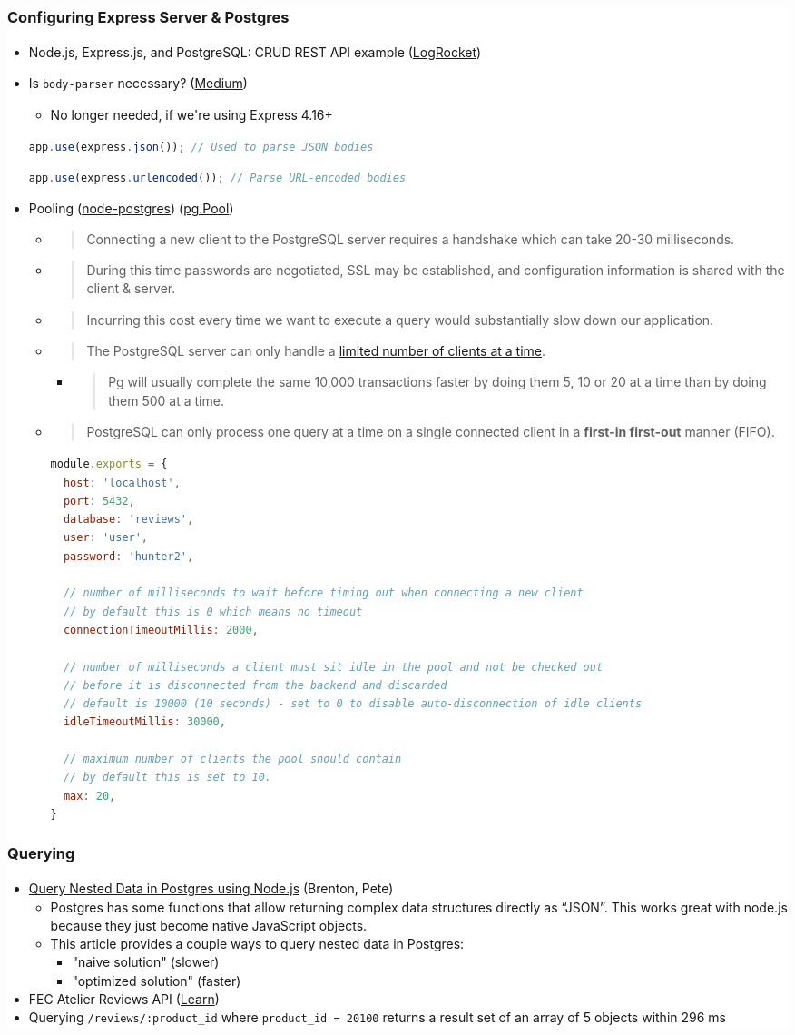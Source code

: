 
### Configuring Express Server & Postgres

* Node.js, Express.js, and PostgreSQL: CRUD REST API example ([LogRocket](https://blog.logrocket.com/nodejs-expressjs-postgresql-crud-rest-api-example/))

* Is `body-parser` necessary? ([Medium](https://medium.com/@mmajdanski/express-body-parser-and-why-may-not-need-it-335803cd048c))
  * No longer needed, if we're using Express 4.16+
  ```js
  app.use(express.json()); // Used to parse JSON bodies
  ```
  ```js
  app.use(express.urlencoded()); // Parse URL-encoded bodies
  ```

* Pooling ([node-postgres](https://node-postgres.com/features/pooling)) ([pg.Pool](https://node-postgres.com/api/pool))
  * >Connecting a new client to the PostgreSQL server requires a handshake which can take 20-30 milliseconds.
  * >During this time passwords are negotiated, SSL may be established, and configuration information is shared with the client & server.
  * > Incurring this cost every time we want to execute a query would substantially slow down our application.
  * > The PostgreSQL server can only handle a [limited number of clients at a time](https://wiki.postgresql.org/wiki/Number_Of_Database_Connections).
    * > Pg will usually complete the same 10,000 transactions faster by doing them 5, 10 or 20 at a time than by doing them 500 at a time.
  * > PostgreSQL can only process one query at a time on a single connected client in a **first-in first-out** manner (FIFO).

    ```js
    module.exports = {
      host: 'localhost',
      port: 5432,
      database: 'reviews',
      user: 'user',
      password: 'hunter2',

      // number of milliseconds to wait before timing out when connecting a new client
      // by default this is 0 which means no timeout
      connectionTimeoutMillis: 2000,

      // number of milliseconds a client must sit idle in the pool and not be checked out
      // before it is disconnected from the backend and discarded
      // default is 10000 (10 seconds) - set to 0 to disable auto-disconnection of idle clients
      idleTimeoutMillis: 30000,

      // maximum number of clients the pool should contain
      // by default this is set to 10.
      max: 20,
    }
    ```


### Querying
* [Query Nested Data in Postgres using Node.js](https://itnext.io/query-nested-data-in-postgres-using-node-js-35e985368ea4) (Brenton, Pete)
  * Postgres has some functions that allow returning complex data structures directly as “JSON”. This works great with node.js because they just become native JavaScript objects.
  * This article provides a couple ways to query nested data in Postgres:
    * "naive solution" (slower)
    * "optimized solution" (faster)
* FEC Atelier Reviews API ([Learn](https://learn-2.galvanize.com/cohorts/2596/blocks/94/content_files/Front%20End%20Capstone/project-atelier-catwalk/reviews.md))
* Querying `/reviews/:product_id` where `product_id = 20100` returns a result set of an array of 5 objects within 296 ms
